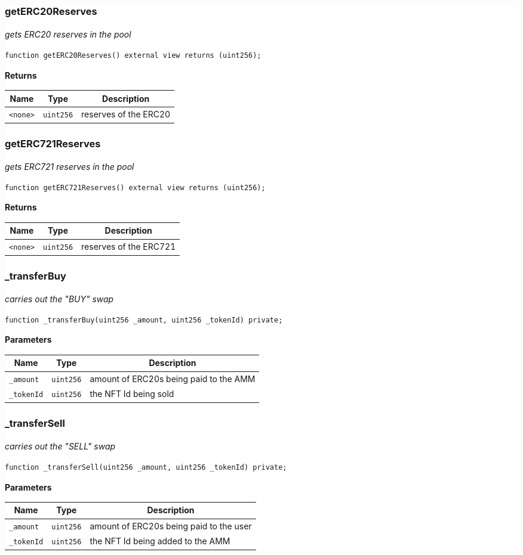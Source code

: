 ### getERC20Reserves

*gets ERC20 reserves in the pool*


```solidity
function getERC20Reserves() external view returns (uint256);
```
**Returns**

|Name|Type|Description|
|----|----|-----------|
|`<none>`|`uint256`|reserves of the ERC20|


### getERC721Reserves

*gets ERC721 reserves in the pool*


```solidity
function getERC721Reserves() external view returns (uint256);
```
**Returns**

|Name|Type|Description|
|----|----|-----------|
|`<none>`|`uint256`|reserves of the ERC721|


### _transferBuy

*carries out the "BUY" swap*


```solidity
function _transferBuy(uint256 _amount, uint256 _tokenId) private;
```
**Parameters**

|Name|Type|Description|
|----|----|-----------|
|`_amount`|`uint256`|amount of ERC20s being paid to the AMM|
|`_tokenId`|`uint256`|the NFT Id being sold|


### _transferSell

*carries out the "SELL" swap*


```solidity
function _transferSell(uint256 _amount, uint256 _tokenId) private;
```
**Parameters**

|Name|Type|Description|
|----|----|-----------|
|`_amount`|`uint256`|amount of ERC20s being paid to the user|
|`_tokenId`|`uint256`|the NFT Id being added to the AMM|

